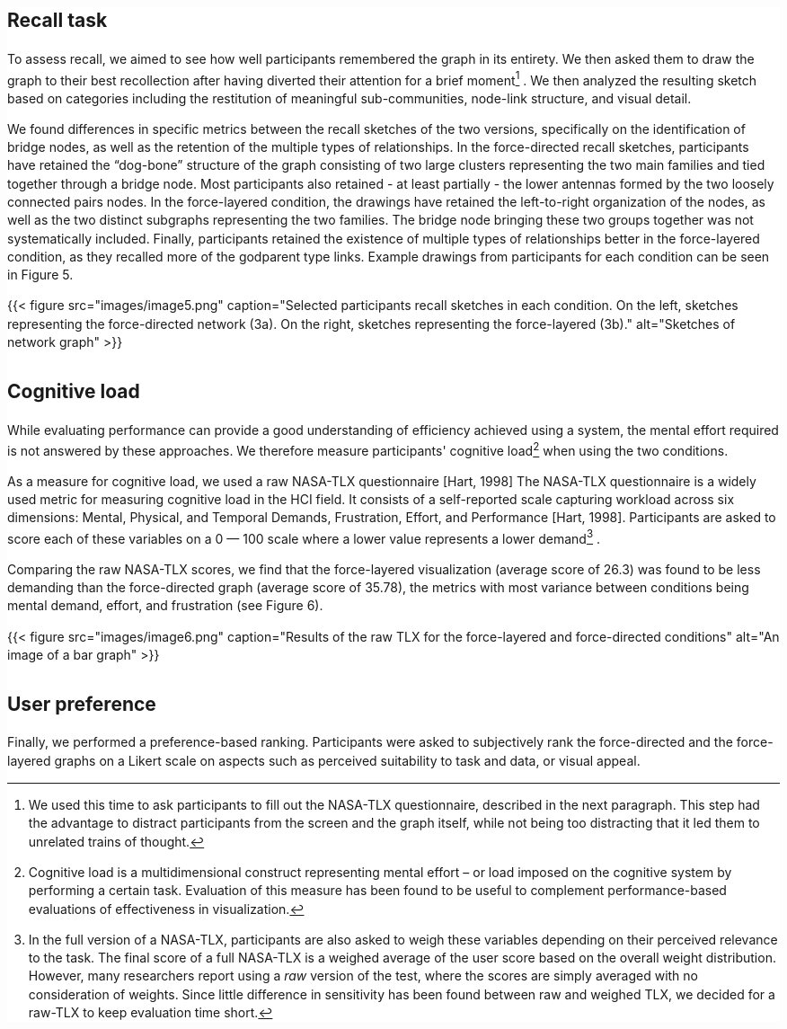 


## Recall task

To assess recall, we aimed to see how well participants remembered the graph in its entirety. We then asked them to draw the graph to their best recollection after having diverted their attention for a brief moment[^13] . We then analyzed the resulting sketch based on categories including the restitution of meaningful sub-communities, node-link structure, and visual detail.

We found differences in specific metrics between the recall sketches of the two versions, specifically on the identification of bridge nodes, as well as the retention of the multiple types of relationships. In the force-directed recall sketches, participants have retained the “dog-bone” structure of the graph consisting of two large clusters representing the two main families and tied together through a bridge node. Most participants also retained - at least partially - the lower antennas formed by the two loosely connected pairs nodes. In the force-layered condition, the drawings have retained the left-to-right organization of the nodes, as well as the two distinct subgraphs representing the two families. The bridge node bringing these two groups together was not systematically included. Finally, participants retained the existence of multiple types of relationships better in the force-layered condition, as they recalled more of the godparent type links. Example drawings from participants for each condition can be seen in Figure 5.

{{< figure src="images/image5.png" caption="Selected participants recall sketches in each condition. On the left, sketches representing the force-directed network (3a). On the right, sketches representing the force-layered (3b)." alt="Sketches of network graph"  >}}





## Cognitive load

While evaluating performance can provide a good understanding of efficiency achieved using a system, the mental effort required is not answered by these approaches. We therefore measure participants' cognitive load[^14] when using the two conditions.

As a measure for cognitive load, we used a raw NASA-TLX questionnaire [Hart, 1998] The NASA-TLX questionnaire is a widely used metric for measuring cognitive load in the HCI field. It consists of a self-reported scale capturing workload across six dimensions: Mental, Physical, and Temporal Demands, Frustration, Effort, and Performance [Hart, 1998]. Participants are asked to score each of these variables on a 0 — 100 scale where a lower value represents a lower demand[^15] .

Comparing the raw NASA-TLX scores, we find that the force-layered visualization (average score of 26.3) was found to be less demanding than the force-directed graph (average score of 35.78), the metrics with most variance between conditions being mental demand, effort, and frustration (see Figure 6).

{{< figure src="images/image6.png" caption="Results of the raw TLX for the force-layered and force-directed conditions" alt="An image of a bar graph"  >}}





## User preference

Finally, we performed a preference-based ranking. Participants were asked to subjectively rank the force-directed and the force-layered graphs on a Likert scale on aspects such as perceived suitability to task and data, or visual appeal.


[^1]: also known as hierarchical or Sugiyama-style graphs.
[^2]: This layout is a specific type of force-directed layout that confines nodes to a circular space. The Fruchterman-Reingold layout on Gephi is an example of such algorithms.
[^3]: We defaulted to a contemporary representation for the non-hierarchical layout as these can only be found in recent representations. See<a class="footnote-ref" href="#freeman2004"> [freeman2004] </a>for a history of network representation of social structures.
[^4]: Or at the right, in a right-to-left horizontal spatial organization
[^5]: Pushed to its extreme, this urge to categorize the world can be linked to historical movements which have led to similar attempts at categorizing peoples and communities, thereby creating and intensifying the construction of race for example, solidified through its representation as formal scientific truth. This discussion, while outside the scope of this article, cannot be ignored when discussing the role of hierarchy and knowledge in human history.
[^6]: Projectcornelia.be
[^7]: Specifically Flemish painters and tapestry producers.
[^8]: We asked participants to anonymize any personal information in the case they wanted to draw their personal social structure, in order to maintain privacy for them and their social circles.
[^9]: We excluded a single sketch from our analysis (P11) as it represented an evolutionary tree rather than a social network.
[^10]: In order to categorize the insight level of participants, we used the framework defined by Claes et al.<a class="footnote-ref" href="#claes2015"> [claes2015] </a>distinguishing three levels of insight depth: factual insight, referring to a description of visible data, interpretive insight, where data is synthesized along with additional objective or experienced information, then reflective, which also includes subjective or emotional response.
[^11]: In our study, factual insight describes statements such ashe dies in 1668orthis person has children.Interpretative insight includesit's just close family I see,This person has children, but not with this one I think.Finally, in reflective insight, we included comments about the data quality (I got the feeling this [dataset] is more documented than the other one) and emotional engagement with the data (oh they had *many* children *laughs*).
[^12]: We used the taxonomy proposed by Lee et al.<a class="footnote-ref" href="#lee2006"> [lee2006] </a>and partly aimed towards evaluators who wish to compare graph visualizations. From a domain point of view, we looked at Lamqaddam et al. task categorization<a class="footnote-ref" href="#lamqaddam2018"> [lamqaddam2018] </a>, which is more specific to the domain of family tree visualization in the humanities.
[^13]: We used this time to ask participants to fill out the NASA-TLX questionnaire, described in the next paragraph. This step had the advantage to distract participants from the screen and the graph itself, while not being too distracting that it led them to unrelated trains of thought.
[^14]: Cognitive load is a multidimensional construct representing mental effort – or load imposed on the cognitive system by performing a certain task. Evaluation of this measure has been found to be useful to complement performance-based evaluations of effectiveness in visualization.
[^15]: In the full version of a NASA-TLX, participants are also asked to weigh these variables depending on their perceived relevance to the task. The final score of a full NASA-TLX is a weighed average of the user score based on the overall weight distribution. However, many researchers report using a _raw_ version of the test, where the scores are simply averaged with no consideration of weights. Since little difference in sensitivity has been found between raw and weighed TLX, we decided for a raw-TLX to keep evaluation time short.
[^16]: Within the Cornelia database, hierarchical relations such as those between masters and apprentices in a workshop are good candidates for such an exploration.## Bibliography